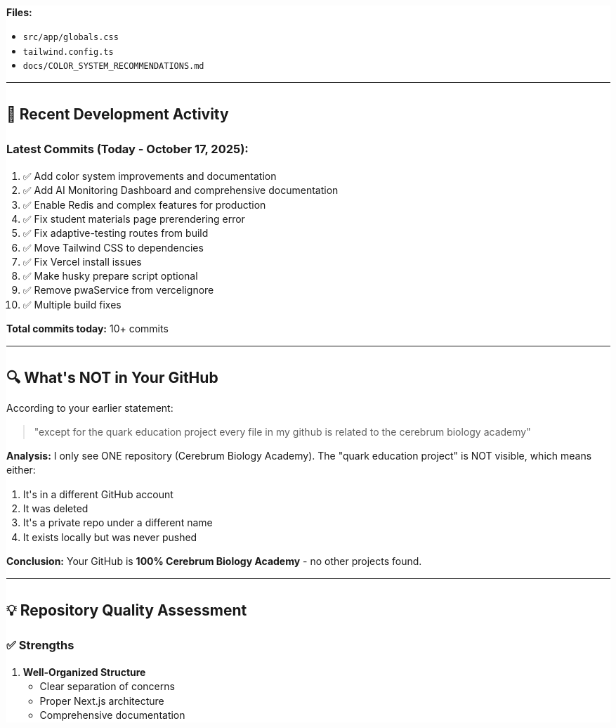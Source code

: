 **Files:**

- `src/app/globals.css`
- `tailwind.config.ts`
- `docs/COLOR_SYSTEM_RECOMMENDATIONS.md`

---

## 📝 Recent Development Activity

### Latest Commits (Today - October 17, 2025):

1. ✅ Add color system improvements and documentation
2. ✅ Add AI Monitoring Dashboard and comprehensive documentation
3. ✅ Enable Redis and complex features for production
4. ✅ Fix student materials page prerendering error
5. ✅ Fix adaptive-testing routes from build
6. ✅ Move Tailwind CSS to dependencies
7. ✅ Fix Vercel install issues
8. ✅ Make husky prepare script optional
9. ✅ Remove pwaService from vercelignore
10. ✅ Multiple build fixes

**Total commits today:** 10+ commits

---

## 🔍 What's NOT in Your GitHub

According to your earlier statement:

> "except for the quark education project every file in my github is related to the cerebrum biology academy"

**Analysis:** I only see ONE repository (Cerebrum Biology Academy). The "quark education project" is NOT visible, which means either:

1. It's in a different GitHub account
2. It was deleted
3. It's a private repo under a different name
4. It exists locally but was never pushed

**Conclusion:** Your GitHub is **100% Cerebrum Biology Academy** - no other projects found.

---

## 💡 Repository Quality Assessment

### ✅ Strengths

1. **Well-Organized Structure**
   - Clear separation of concerns
   - Proper Next.js architecture
   - Comprehensive documentation
